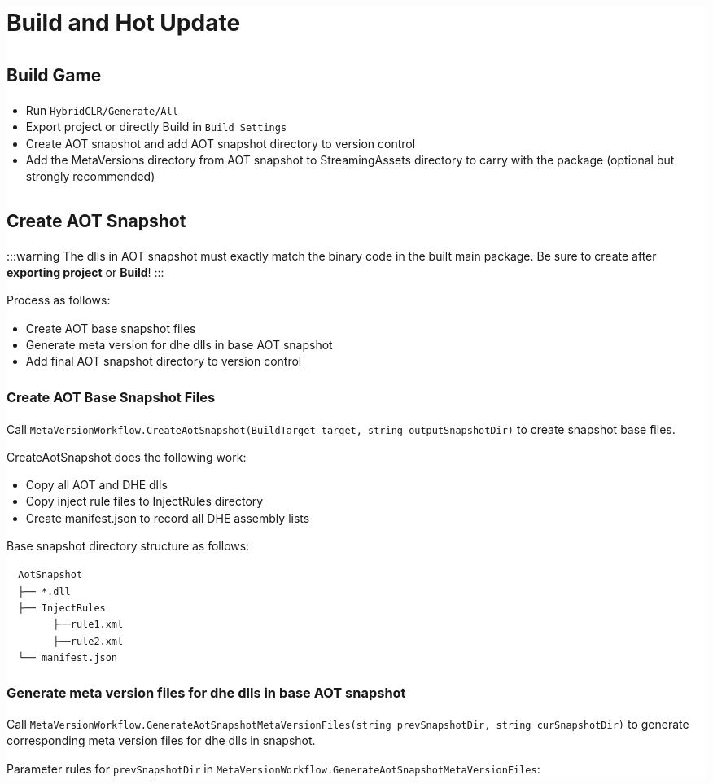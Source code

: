 # Build and Hot Update

## Build Game

- Run `HybridCLR/Generate/All`
- Export project or directly Build in `Build Settings`
- Create AOT snapshot and add AOT snapshot directory to version control
- Add the MetaVersions directory from AOT snapshot to StreamingAssets directory to carry with the package (optional but strongly recommended)

## Create AOT Snapshot

:::warning
The dlls in AOT snapshot must exactly match the binary code in the built main package. Be sure to create after **exporting project** or **Build**!
:::

Process as follows:

- Create AOT base snapshot files
- Generate meta version for dhe dlls in base AOT snapshot
- Add final AOT snapshot directory to version control

### Create AOT Base Snapshot Files

Call `MetaVersionWorkflow.CreateAotSnapshot(BuildTarget target, string outputSnapshotDir)` to create snapshot base files.

CreateAotSnapshot does the following work:

- Copy all AOT and DHE dlls
- Copy inject rule files to InjectRules directory
- Create manifest.json to record all DHE assembly lists

Base snapshot directory structure as follows:

```txt
  AotSnapshot
  ├── *.dll
  ├── InjectRules
        ├──rule1.xml
        ├──rule2.xml
  └── manifest.json
```

### Generate meta version files for dhe dlls in base AOT snapshot

Call `MetaVersionWorkflow.GenerateAotSnapshotMetaVersionFiles(string prevSnapshotDir, string curSnapshotDir)` to generate corresponding meta version files for dhe dlls in snapshot.

Parameter rules for `prevSnapshotDir` in `MetaVersionWorkflow.GenerateAotSnapshotMetaVersionFiles`:
